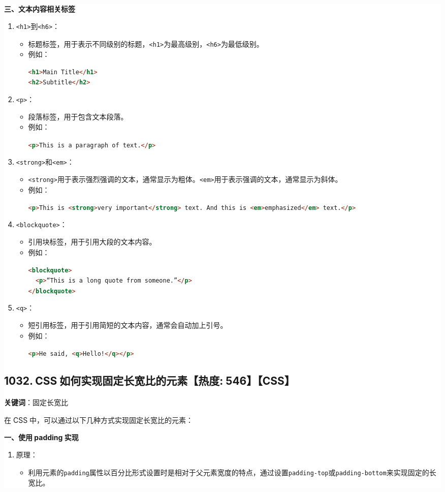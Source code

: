 **三、文本内容相关标签**

1. `<h1>`到`<h6>`：

   - 标题标签，用于表示不同级别的标题，`<h1>`为最高级别，`<h6>`为最低级别。
   - 例如：
     ```html
     <h1>Main Title</h1>
     <h2>Subtitle</h2>
     ```

2. `<p>`：

   - 段落标签，用于包含文本段落。
   - 例如：
     ```html
     <p>This is a paragraph of text.</p>
     ```

3. `<strong>`和`<em>`：

   - `<strong>`用于表示强烈强调的文本，通常显示为粗体。`<em>`用于表示强调的文本，通常显示为斜体。
   - 例如：
     ```html
     <p>This is <strong>very important</strong> text. And this is <em>emphasized</em> text.</p>
     ```

4. `<blockquote>`：

   - 引用块标签，用于引用大段的文本内容。
   - 例如：
     ```html
     <blockquote>
       <p>“This is a long quote from someone.”</p>
     </blockquote>
     ```

5. `<q>`：
   - 短引用标签，用于引用简短的文本内容，通常会自动加上引号。
   - 例如：
     ```html
     <p>He said, <q>Hello!</q></p>
     ```

           

## 1032. CSS 如何实现固定长宽比的元素【热度: 546】【CSS】
      
**关键词**：固定长宽比

在 CSS 中，可以通过以下几种方式实现固定长宽比的元素：

**一、使用 padding 实现**

1. 原理：

   - 利用元素的`padding`属性以百分比形式设置时是相对于父元素宽度的特点，通过设置`padding-top`或`padding-bottom`来实现固定的长宽比。
